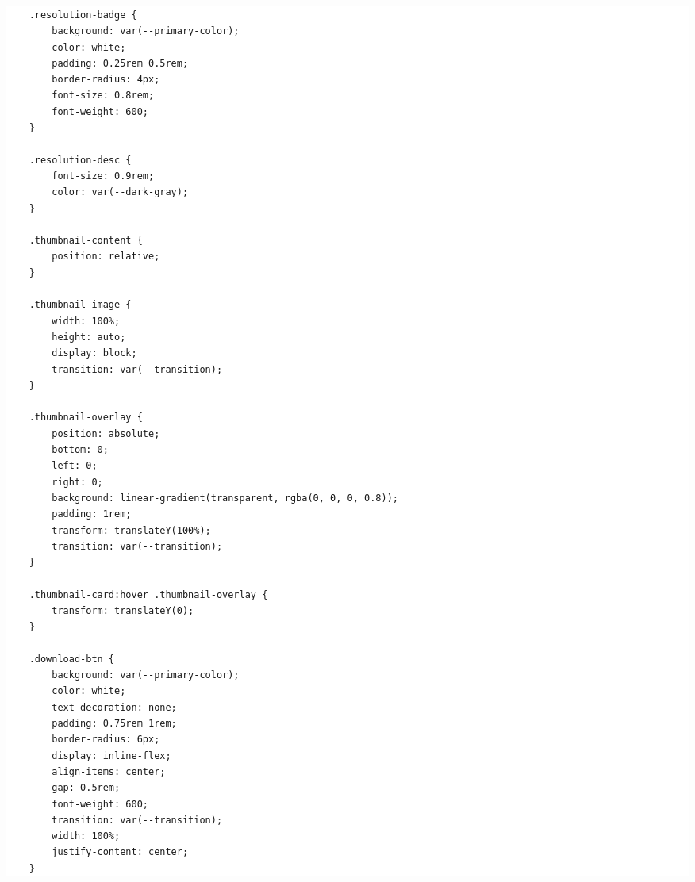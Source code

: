         .resolution-badge {
            background: var(--primary-color);
            color: white;
            padding: 0.25rem 0.5rem;
            border-radius: 4px;
            font-size: 0.8rem;
            font-weight: 600;
        }

        .resolution-desc {
            font-size: 0.9rem;
            color: var(--dark-gray);
        }

        .thumbnail-content {
            position: relative;
        }

        .thumbnail-image {
            width: 100%;
            height: auto;
            display: block;
            transition: var(--transition);
        }

        .thumbnail-overlay {
            position: absolute;
            bottom: 0;
            left: 0;
            right: 0;
            background: linear-gradient(transparent, rgba(0, 0, 0, 0.8));
            padding: 1rem;
            transform: translateY(100%);
            transition: var(--transition);
        }

        .thumbnail-card:hover .thumbnail-overlay {
            transform: translateY(0);
        }

        .download-btn {
            background: var(--primary-color);
            color: white;
            text-decoration: none;
            padding: 0.75rem 1rem;
            border-radius: 6px;
            display: inline-flex;
            align-items: center;
            gap: 0.5rem;
            font-weight: 600;
            transition: var(--transition);
            width: 100%;
            justify-content: center;
        }
